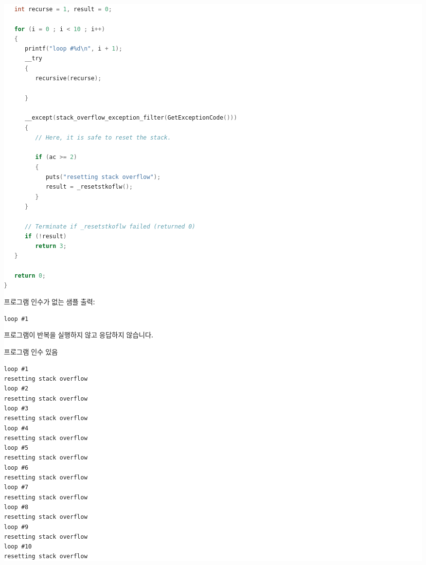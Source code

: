 ```C
   int recurse = 1, result = 0;

   for (i = 0 ; i < 10 ; i++)
   {
      printf("loop #%d\n", i + 1);
      __try
      {
         recursive(recurse);

      }

      __except(stack_overflow_exception_filter(GetExceptionCode()))
      {
         // Here, it is safe to reset the stack.

         if (ac >= 2)
         {
            puts("resetting stack overflow");
            result = _resetstkoflw();
         }
      }

      // Terminate if _resetstkoflw failed (returned 0)
      if (!result)
         return 3;
   }

   return 0;
}
```

프로그램 인수가 없는 샘플 출력:

```Output
loop #1
```

프로그램이 반복을 실행하지 않고 응답하지 않습니다.

프로그램 인수 있음

```Output
loop #1
resetting stack overflow
loop #2
resetting stack overflow
loop #3
resetting stack overflow
loop #4
resetting stack overflow
loop #5
resetting stack overflow
loop #6
resetting stack overflow
loop #7
resetting stack overflow
loop #8
resetting stack overflow
loop #9
resetting stack overflow
loop #10
resetting stack overflow
```
